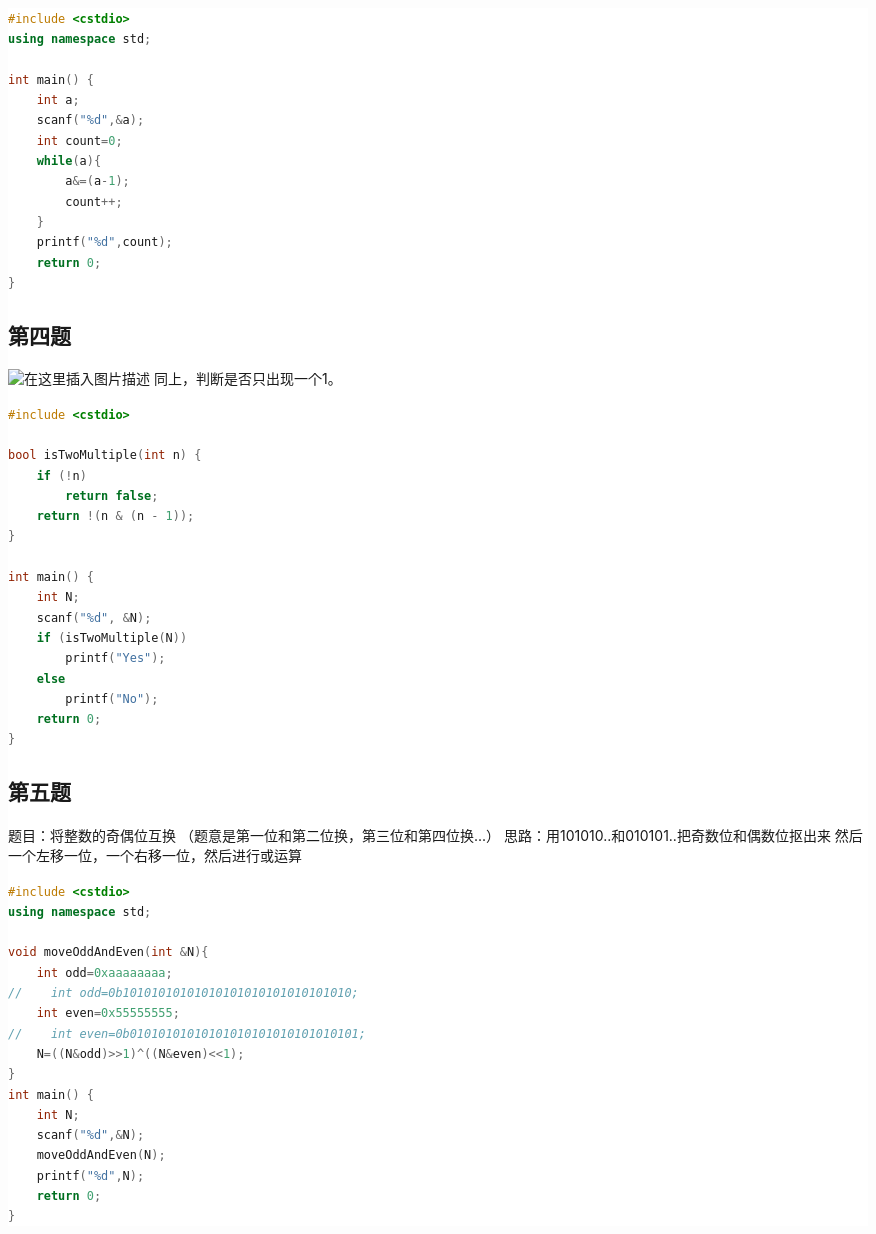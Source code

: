 ```cpp
#include <cstdio>
using namespace std;

int main() {
    int a;
    scanf("%d",&a);
    int count=0;
    while(a){
        a&=(a-1);
        count++;
    }
    printf("%d",count);
    return 0;
}
```
## 第四题
![在这里插入图片描述](https://yfx-blog-image.oss-cn-hangzhou.aliyuncs.com/img/20210501222830643.png)
同上，判断是否只出现一个1。
```cpp
#include <cstdio>

bool isTwoMultiple(int n) {
    if (!n)
        return false;
    return !(n & (n - 1));
}

int main() {
    int N;
    scanf("%d", &N);
    if (isTwoMultiple(N))
        printf("Yes");
    else
        printf("No");
    return 0;
}
```
## 第五题
题目：将整数的奇偶位互换
（题意是第一位和第二位换，第三位和第四位换...）
思路：用101010..和010101..把奇数位和偶数位抠出来
然后一个左移一位，一个右移一位，然后进行或运算
```cpp
#include <cstdio>
using namespace std;

void moveOddAndEven(int &N){
    int odd=0xaaaaaaaa;
//    int odd=0b10101010101010101010101010101010;
    int even=0x55555555;
//    int even=0b01010101010101010101010101010101;
    N=((N&odd)>>1)^((N&even)<<1);
}
int main() {
    int N;
    scanf("%d",&N);
    moveOddAndEven(N);
    printf("%d",N);
    return 0;
}
```